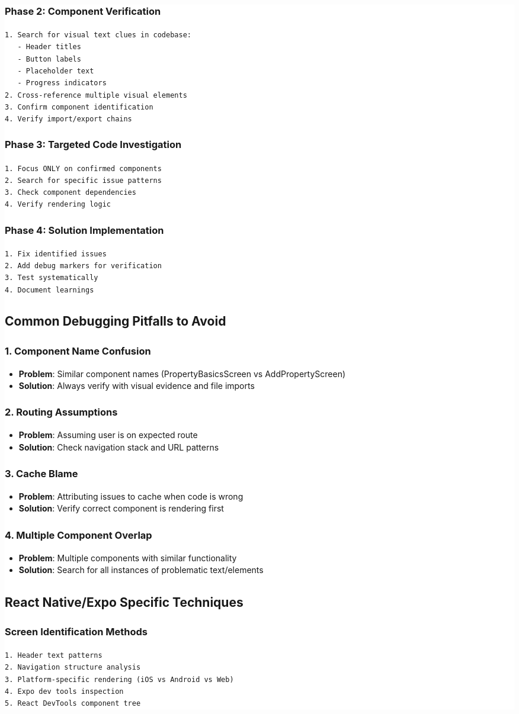 ### Phase 2: Component Verification
```
1. Search for visual text clues in codebase:
   - Header titles
   - Button labels
   - Placeholder text
   - Progress indicators
2. Cross-reference multiple visual elements
3. Confirm component identification
4. Verify import/export chains
```

### Phase 3: Targeted Code Investigation
```
1. Focus ONLY on confirmed components
2. Search for specific issue patterns
3. Check component dependencies
4. Verify rendering logic
```

### Phase 4: Solution Implementation
```
1. Fix identified issues
2. Add debug markers for verification
3. Test systematically
4. Document learnings
```

## Common Debugging Pitfalls to Avoid

### 1. Component Name Confusion
- **Problem**: Similar component names (PropertyBasicsScreen vs AddPropertyScreen)
- **Solution**: Always verify with visual evidence and file imports

### 2. Routing Assumptions
- **Problem**: Assuming user is on expected route
- **Solution**: Check navigation stack and URL patterns

### 3. Cache Blame
- **Problem**: Attributing issues to cache when code is wrong
- **Solution**: Verify correct component is rendering first

### 4. Multiple Component Overlap
- **Problem**: Multiple components with similar functionality
- **Solution**: Search for all instances of problematic text/elements

## React Native/Expo Specific Techniques

### Screen Identification Methods
```
1. Header text patterns
2. Navigation structure analysis
3. Platform-specific rendering (iOS vs Android vs Web)
4. Expo dev tools inspection
5. React DevTools component tree
```
